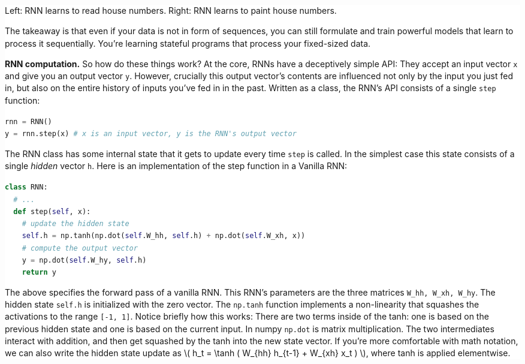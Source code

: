 
Left: RNN learns to read house numbers. Right: RNN learns to paint house
numbers.


The takeaway is that even if your data is not in form of sequences, you
can still formulate and train powerful models that learn to process it
sequentially. You’re learning stateful programs that process your
fixed-sized data.

**RNN computation.** So how do these things work? At the core, RNNs have
a deceptively simple API: They accept an input vector
`x` and give you an output vector
`y`. However, crucially this output vector’s
contents are influenced not only by the input you just fed in, but also
on the entire history of inputs you’ve fed in in the past. Written as a
class, the RNN’s API consists of a single `step`
function:


```python
rnn = RNN()
y = rnn.step(x) # x is an input vector, y is the RNN's output vector
```


The RNN class has some internal state that it gets to update every time
`step` is called. In the simplest case this state
consists of a single *hidden* vector `h`. Here is an
implementation of the step function in a Vanilla RNN:


```python 
class RNN:
  # ...
  def step(self, x):
    # update the hidden state
    self.h = np.tanh(np.dot(self.W_hh, self.h) + np.dot(self.W_xh, x))
    # compute the output vector
    y = np.dot(self.W_hy, self.h)
    return y
```



The above specifies the forward pass of a vanilla RNN. This RNN’s
parameters are the three matrices
`W_hh, W_xh, W_hy`. The hidden state
`self.h` is initialized with the zero vector. The
`np.tanh` function implements a non-linearity that
squashes the activations to the range `[-1, 1]`.
Notice briefly how this works: There are two terms inside of the tanh:
one is based on the previous hidden state and one is based on the
current input. In numpy `np.dot` is matrix
multiplication. The two intermediates interact with addition, and then
get squashed by the tanh into the new state vector. If you’re more
comfortable with math notation, we can also write the hidden state
update as \\( h\_t = \\tanh ( W\_{hh} h\_{t-1} + W\_{xh} x\_t ) \\),
where tanh is applied elementwise.
